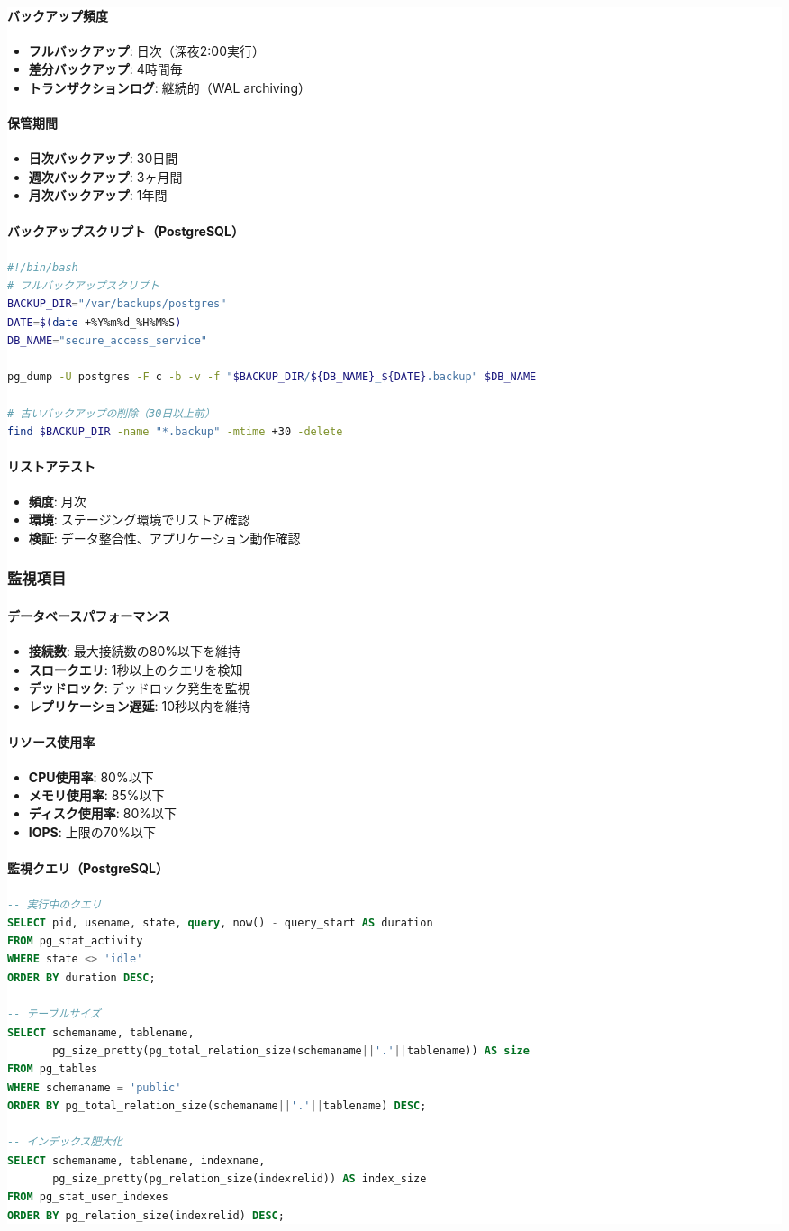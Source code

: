 #### バックアップ頻度
- **フルバックアップ**: 日次（深夜2:00実行）
- **差分バックアップ**: 4時間毎
- **トランザクションログ**: 継続的（WAL archiving）

#### 保管期間
- **日次バックアップ**: 30日間
- **週次バックアップ**: 3ヶ月間
- **月次バックアップ**: 1年間

#### バックアップスクリプト（PostgreSQL）
```bash
#!/bin/bash
# フルバックアップスクリプト
BACKUP_DIR="/var/backups/postgres"
DATE=$(date +%Y%m%d_%H%M%S)
DB_NAME="secure_access_service"

pg_dump -U postgres -F c -b -v -f "$BACKUP_DIR/${DB_NAME}_${DATE}.backup" $DB_NAME

# 古いバックアップの削除（30日以上前）
find $BACKUP_DIR -name "*.backup" -mtime +30 -delete
```

#### リストアテスト
- **頻度**: 月次
- **環境**: ステージング環境でリストア確認
- **検証**: データ整合性、アプリケーション動作確認

### 監視項目

#### データベースパフォーマンス
- **接続数**: 最大接続数の80%以下を維持
- **スロークエリ**: 1秒以上のクエリを検知
- **デッドロック**: デッドロック発生を監視
- **レプリケーション遅延**: 10秒以内を維持

#### リソース使用率
- **CPU使用率**: 80%以下
- **メモリ使用率**: 85%以下
- **ディスク使用率**: 80%以下
- **IOPS**: 上限の70%以下

#### 監視クエリ（PostgreSQL）
```sql
-- 実行中のクエリ
SELECT pid, usename, state, query, now() - query_start AS duration
FROM pg_stat_activity
WHERE state <> 'idle'
ORDER BY duration DESC;

-- テーブルサイズ
SELECT schemaname, tablename,
       pg_size_pretty(pg_total_relation_size(schemaname||'.'||tablename)) AS size
FROM pg_tables
WHERE schemaname = 'public'
ORDER BY pg_total_relation_size(schemaname||'.'||tablename) DESC;

-- インデックス肥大化
SELECT schemaname, tablename, indexname,
       pg_size_pretty(pg_relation_size(indexrelid)) AS index_size
FROM pg_stat_user_indexes
ORDER BY pg_relation_size(indexrelid) DESC;
```